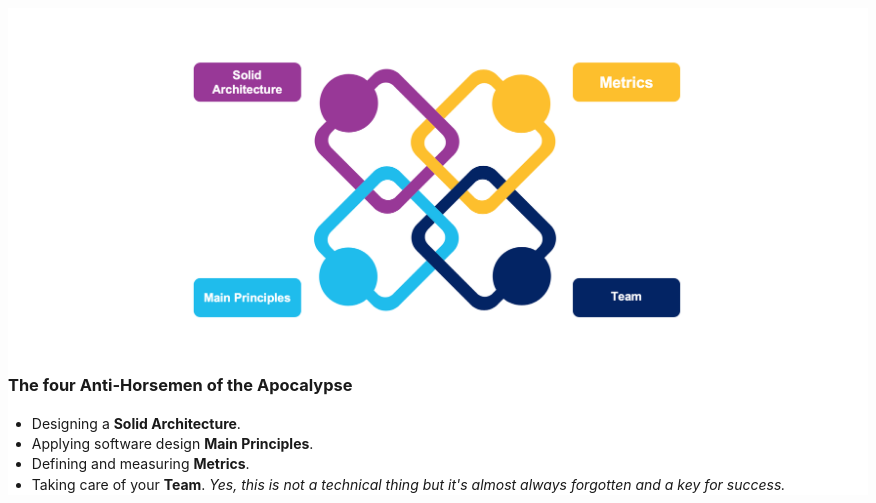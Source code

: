 <br/>
<p align="center">
<img src="./resources/huges.png" width="500">
<br/>
<br/>

### The four Anti-Horsemen of the Apocalypse
- Designing a **Solid Architecture**.
- Applying software design **Main Principles**.
- Defining and measuring **Metrics**.
- Taking care of your **Team**. *Yes, this is not a technical thing but it's almost always forgotten and a key for success.*


<p align="center">
